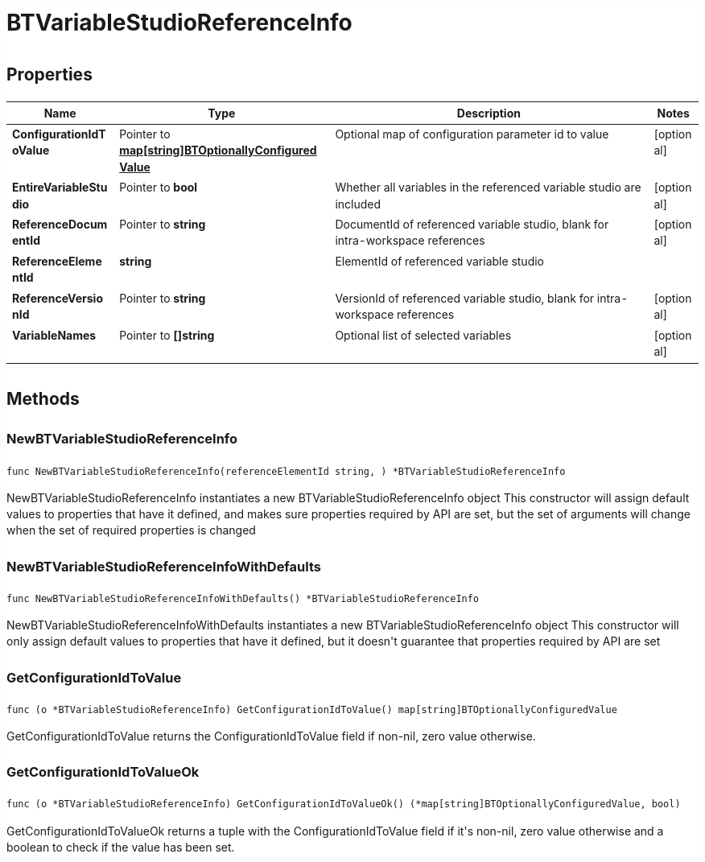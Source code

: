 # BTVariableStudioReferenceInfo

## Properties

Name | Type | Description | Notes
------------ | ------------- | ------------- | -------------
**ConfigurationIdToValue** | Pointer to [**map[string]BTOptionallyConfiguredValue**](BTOptionallyConfiguredValue.md) | Optional map of configuration parameter id to value | [optional] 
**EntireVariableStudio** | Pointer to **bool** | Whether all variables in the referenced variable studio are included | [optional] 
**ReferenceDocumentId** | Pointer to **string** | DocumentId of referenced variable studio, blank for intra-workspace references | [optional] 
**ReferenceElementId** | **string** | ElementId of referenced variable studio | 
**ReferenceVersionId** | Pointer to **string** | VersionId of referenced variable studio, blank for intra-workspace references | [optional] 
**VariableNames** | Pointer to **[]string** | Optional list of selected variables | [optional] 

## Methods

### NewBTVariableStudioReferenceInfo

`func NewBTVariableStudioReferenceInfo(referenceElementId string, ) *BTVariableStudioReferenceInfo`

NewBTVariableStudioReferenceInfo instantiates a new BTVariableStudioReferenceInfo object
This constructor will assign default values to properties that have it defined,
and makes sure properties required by API are set, but the set of arguments
will change when the set of required properties is changed

### NewBTVariableStudioReferenceInfoWithDefaults

`func NewBTVariableStudioReferenceInfoWithDefaults() *BTVariableStudioReferenceInfo`

NewBTVariableStudioReferenceInfoWithDefaults instantiates a new BTVariableStudioReferenceInfo object
This constructor will only assign default values to properties that have it defined,
but it doesn't guarantee that properties required by API are set

### GetConfigurationIdToValue

`func (o *BTVariableStudioReferenceInfo) GetConfigurationIdToValue() map[string]BTOptionallyConfiguredValue`

GetConfigurationIdToValue returns the ConfigurationIdToValue field if non-nil, zero value otherwise.

### GetConfigurationIdToValueOk

`func (o *BTVariableStudioReferenceInfo) GetConfigurationIdToValueOk() (*map[string]BTOptionallyConfiguredValue, bool)`

GetConfigurationIdToValueOk returns a tuple with the ConfigurationIdToValue field if it's non-nil, zero value otherwise
and a boolean to check if the value has been set.
